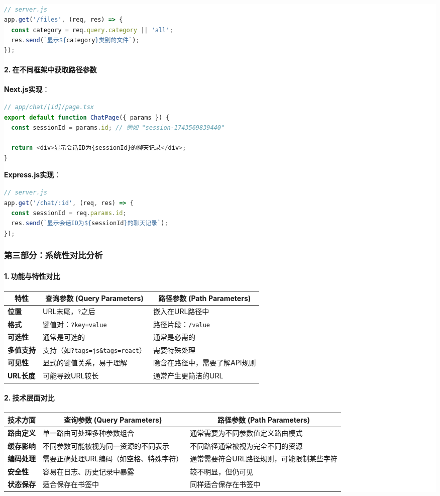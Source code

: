 ```javascript
// server.js
app.get('/files', (req, res) => {
  const category = req.query.category || 'all';
  res.send(`显示${category}类别的文件`);
});
```

#### 2. 在不同框架中获取路径参数

**Next.js实现**：

```javascript
// app/chat/[id]/page.tsx
export default function ChatPage({ params }) {
  const sessionId = params.id; // 例如 "session-1743569839440"
  
  return <div>显示会话ID为{sessionId}的聊天记录</div>;
}
```

**Express.js实现**：

```javascript
// server.js
app.get('/chat/:id', (req, res) => {
  const sessionId = req.params.id;
  res.send(`显示会话ID为${sessionId}的聊天记录`);
});
```

### 第三部分：系统性对比分析

#### 1. 功能与特性对比

| 特性        | 查询参数 (Query Parameters)    | 路径参数 (Path Parameters) |
| --------- | -------------------------- | ---------------------- |
| **位置**    | URL末尾，`?`之后                | 嵌入在URL路径中              |
| **格式**    | 键值对：`?key=value`           | 路径片段：`/value`          |
| **可选性**   | 通常是可选的                     | 通常是必需的                 |
| **多值支持**  | 支持（如`?tags=js&tags=react`） | 需要特殊处理                 |
| **可见性**   | 显式的键值关系，易于理解               | 隐含在路径中，需要了解API规则       |
| **URL长度** | 可能导致URL较长                  | 通常产生更简洁的URL            |

#### 2. 技术层面对比

| 技术方面     | 查询参数 (Query Parameters) | 路径参数 (Path Parameters) |
| -------- | ----------------------- | ---------------------- |
| **路由定义** | 单一路由可处理多种参数组合           | 通常需要为不同参数值定义路由模式       |
| **缓存影响** | 不同参数可能被视为同一资源的不同表示      | 不同路径通常被视为完全不同的资源       |
| **编码处理** | 需要正确处理URL编码（如空格、特殊字符）   | 通常需要符合URL路径规则，可能限制某些字符 |
| **安全性**  | 容易在日志、历史记录中暴露           | 较不明显，但仍可见              |
| **状态保存** | 适合保存在书签中                | 同样适合保存在书签中             |
